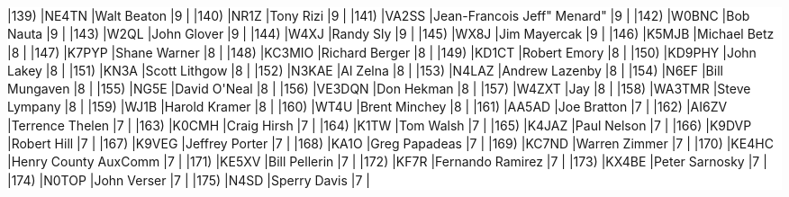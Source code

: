 |139)  |NE4TN           |Walt Beaton                        |9   |
|140)  |NR1Z            |Tony Rizi                          |9   |
|141)  |VA2SS           |Jean-Francois Jeff" Menard"        |9   |
|142)  |W0BNC           |Bob Nauta                          |9   |
|143)  |W2QL            |John Glover                        |9   |
|144)  |W4XJ            |Randy Sly                          |9   |
|145)  |WX8J            |Jim Mayercak                       |9   |
|146)  |K5MJB           |Michael Betz                       |8   |
|147)  |K7PYP           |Shane Warner                       |8   |
|148)  |KC3MIO          |Richard Berger                     |8   |
|149)  |KD1CT           |Robert Emory                       |8   |
|150)  |KD9PHY          |John Lakey                         |8   |
|151)  |KN3A            |Scott Lithgow                      |8   |
|152)  |N3KAE           |Al Zelna                           |8   |
|153)  |N4LAZ           |Andrew Lazenby                     |8   |
|154)  |N6EF            |Bill Mungaven                      |8   |
|155)  |NG5E            |David O'Neal                       |8   |
|156)  |VE3DQN          |Don Hekman                         |8   |
|157)  |W4ZXT           |Jay                                |8   |
|158)  |WA3TMR          |Steve Lympany                      |8   |
|159)  |WJ1B            |Harold Kramer                      |8   |
|160)  |WT4U            |Brent Minchey                      |8   |
|161)  |AA5AD           |Joe Bratton                        |7   |
|162)  |AI6ZV           |Terrence Thelen                    |7   |
|163)  |K0CMH           |Craig Hirsh                        |7   |
|164)  |K1TW            |Tom Walsh                          |7   |
|165)  |K4JAZ           |Paul Nelson                        |7   |
|166)  |K9DVP           |Robert Hill                        |7   |
|167)  |K9VEG           |Jeffrey Porter                     |7   |
|168)  |KA1O            |Greg Papadeas                      |7   |
|169)  |KC7ND           |Warren Zimmer                      |7   |
|170)  |KE4HC           |Henry County AuxComm               |7   |
|171)  |KE5XV           |Bill Pellerin                      |7   |
|172)  |KF7R            |Fernando Ramirez                   |7   |
|173)  |KX4BE           |Peter Sarnosky                     |7   |
|174)  |N0TOP           |John Verser                        |7   |
|175)  |N4SD            |Sperry Davis                       |7   |
